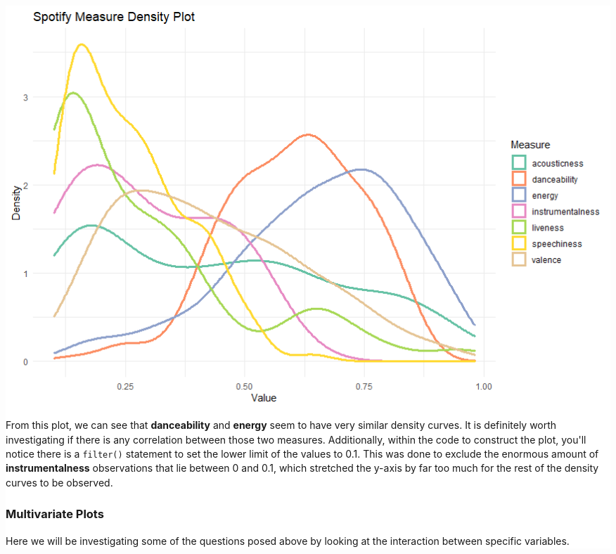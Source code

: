 <img src="/img/posts/mac-spotify/main_proj_files/figure-html/spot-measure-density-1.png" style="display: block; margin: auto;" />

From this plot, we can see that **danceability** and **energy** seem to have
very similar density curves. It is definitely worth investigating if there is
any correlation between those two measures. Additionally, within the code to
construct the plot, you'll notice there is a `filter()` statement to set the
lower limit of the values to 0.1. This was done to exclude the enormous amount
of **instrumentalness** observations that lie between 0 and 0.1, which stretched
the y-axis by far too much for the rest of the density curves to be observed.

### Multivariate Plots

Here we will be investigating some of the questions posed above by looking at
the interaction between specific variables.

#### 
